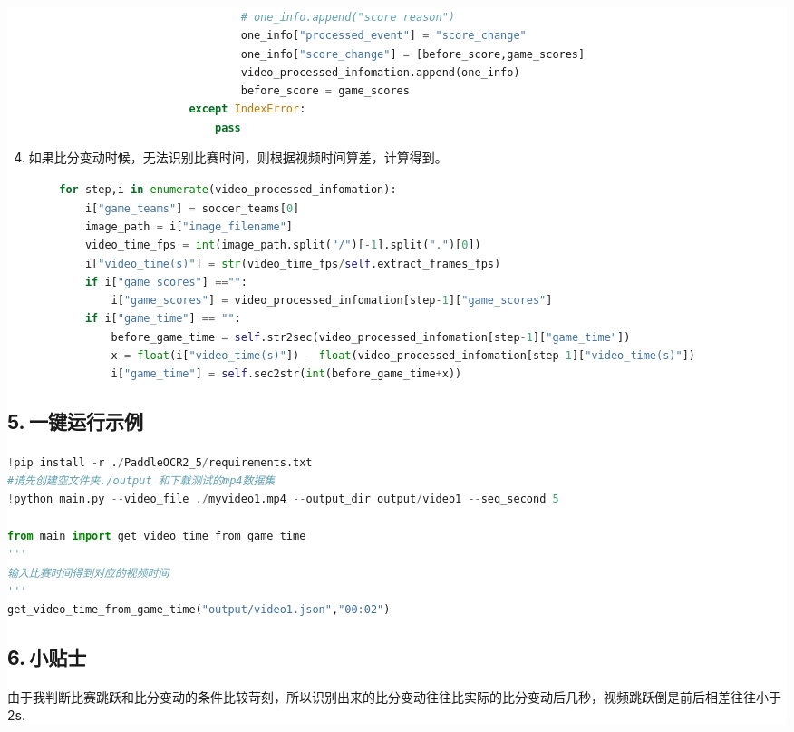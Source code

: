 ```python
                                    # one_info.append("score reason")
                                    one_info["processed_event"] = "score_change" 
                                    one_info["score_change"] = [before_score,game_scores]
                                    video_processed_infomation.append(one_info)
                                    before_score = game_scores
                            except IndexError:
                                pass
```

4. 如果比分变动时候，无法识别比赛时间，则根据视频时间算差，计算得到。

```python
        for step,i in enumerate(video_processed_infomation):
            i["game_teams"] = soccer_teams[0]
            image_path = i["image_filename"]
            video_time_fps = int(image_path.split("/")[-1].split(".")[0]) 
            i["video_time(s)"] = str(video_time_fps/self.extract_frames_fps)
            if i["game_scores"] =="":
                i["game_scores"] = video_processed_infomation[step-1]["game_scores"]
            if i["game_time"] == "":
                before_game_time = self.str2sec(video_processed_infomation[step-1]["game_time"])
                x = float(i["video_time(s)"]) - float(video_processed_infomation[step-1]["video_time(s)"])
                i["game_time"] = self.sec2str(int(before_game_time+x))
```

## 5. 一键运行示例

```python
!pip install -r ./PaddleOCR2_5/requirements.txt
#请先创建空文件夹./output 和下载测试的mp4数据集
!python main.py --video_file ./myvideo1.mp4 --output_dir output/video1 --seq_second 5

from main import get_video_time_from_game_time
'''
输入比赛时间得到对应的视频时间
'''
get_video_time_from_game_time("output/video1.json","00:02")


```





## 6. 小贴士

由于我判断比赛跳跃和比分变动的条件比较苛刻，所以识别出来的比分变动往往比实际的比分变动后几秒，视频跳跃倒是前后相差往往小于2s.

